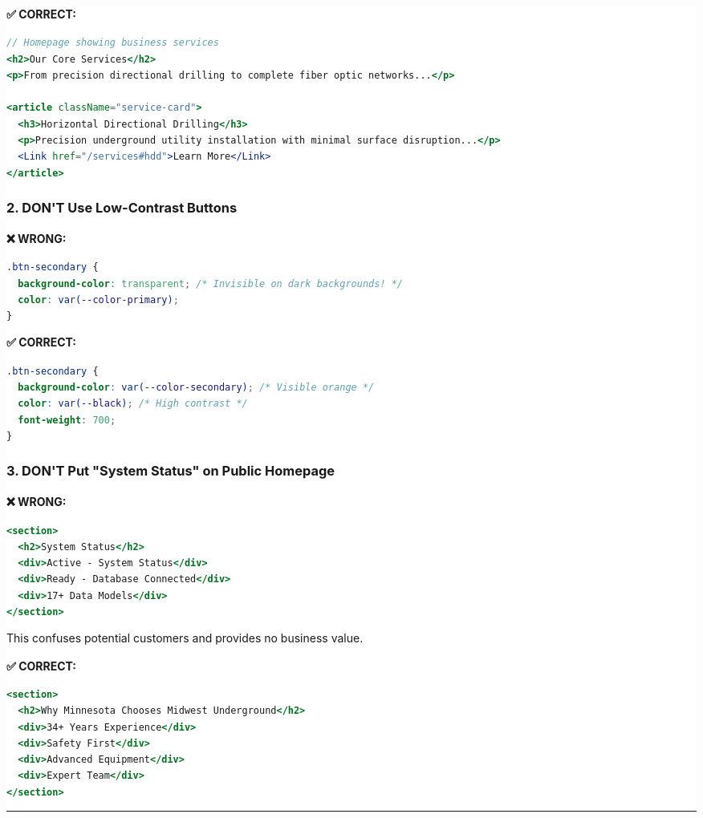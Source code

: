 **✅ CORRECT:**
```jsx
// Homepage showing business services
<h2>Our Core Services</h2>
<p>From precision directional drilling to complete fiber optic networks...</p>

<article className="service-card">
  <h3>Horizontal Directional Drilling</h3>
  <p>Precision underground utility installation with minimal surface disruption...</p>
  <Link href="/services#hdd">Learn More</Link>
</article>
```

### 2. DON'T Use Low-Contrast Buttons

**❌ WRONG:**
```css
.btn-secondary {
  background-color: transparent; /* Invisible on dark backgrounds! */
  color: var(--color-primary);
}
```

**✅ CORRECT:**
```css
.btn-secondary {
  background-color: var(--color-secondary); /* Visible orange */
  color: var(--black); /* High contrast */
  font-weight: 700;
}
```

### 3. DON'T Put "System Status" on Public Homepage

**❌ WRONG:**
```jsx
<section>
  <h2>System Status</h2>
  <div>Active - System Status</div>
  <div>Ready - Database Connected</div>
  <div>17+ Data Models</div>
</section>
```

This confuses potential customers and provides no business value.

**✅ CORRECT:**
```jsx
<section>
  <h2>Why Minnesota Chooses Midwest Underground</h2>
  <div>34+ Years Experience</div>
  <div>Safety First</div>
  <div>Advanced Equipment</div>
  <div>Expert Team</div>
</section>
```

---